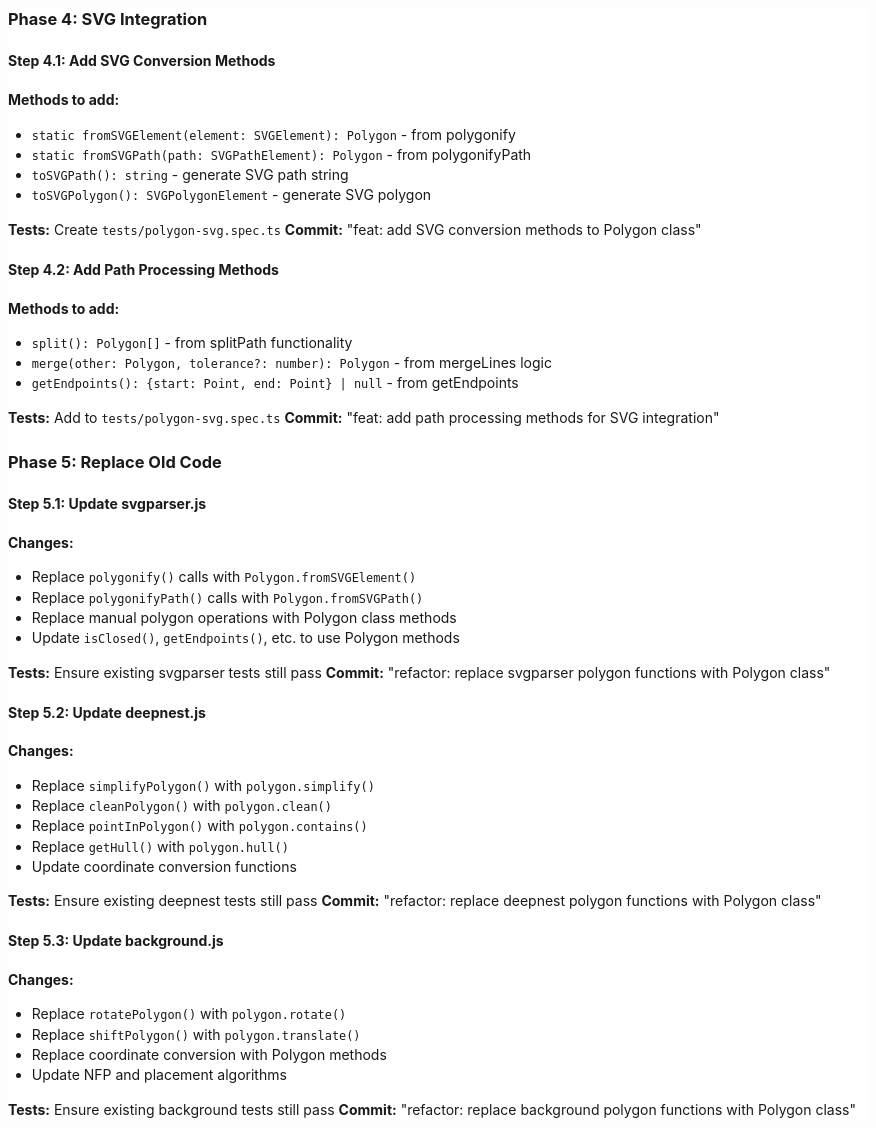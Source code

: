 ### Phase 4: SVG Integration

#### Step 4.1: Add SVG Conversion Methods
**Methods to add:**
- `static fromSVGElement(element: SVGElement): Polygon` - from polygonify
- `static fromSVGPath(path: SVGPathElement): Polygon` - from polygonifyPath
- `toSVGPath(): string` - generate SVG path string
- `toSVGPolygon(): SVGPolygonElement` - generate SVG polygon

**Tests:** Create `tests/polygon-svg.spec.ts`
**Commit:** "feat: add SVG conversion methods to Polygon class"

#### Step 4.2: Add Path Processing Methods
**Methods to add:**
- `split(): Polygon[]` - from splitPath functionality
- `merge(other: Polygon, tolerance?: number): Polygon` - from mergeLines logic
- `getEndpoints(): {start: Point, end: Point} | null` - from getEndpoints

**Tests:** Add to `tests/polygon-svg.spec.ts`
**Commit:** "feat: add path processing methods for SVG integration"

### Phase 5: Replace Old Code

#### Step 5.1: Update svgparser.js
**Changes:**
- Replace `polygonify()` calls with `Polygon.fromSVGElement()`
- Replace `polygonifyPath()` calls with `Polygon.fromSVGPath()`
- Replace manual polygon operations with Polygon class methods
- Update `isClosed()`, `getEndpoints()`, etc. to use Polygon methods

**Tests:** Ensure existing svgparser tests still pass
**Commit:** "refactor: replace svgparser polygon functions with Polygon class"

#### Step 5.2: Update deepnest.js
**Changes:**
- Replace `simplifyPolygon()` with `polygon.simplify()`
- Replace `cleanPolygon()` with `polygon.clean()`
- Replace `pointInPolygon()` with `polygon.contains()`
- Replace `getHull()` with `polygon.hull()`
- Update coordinate conversion functions

**Tests:** Ensure existing deepnest tests still pass
**Commit:** "refactor: replace deepnest polygon functions with Polygon class"

#### Step 5.3: Update background.js
**Changes:**
- Replace `rotatePolygon()` with `polygon.rotate()`
- Replace `shiftPolygon()` with `polygon.translate()`
- Replace coordinate conversion with Polygon methods
- Update NFP and placement algorithms

**Tests:** Ensure existing background tests still pass
**Commit:** "refactor: replace background polygon functions with Polygon class"
